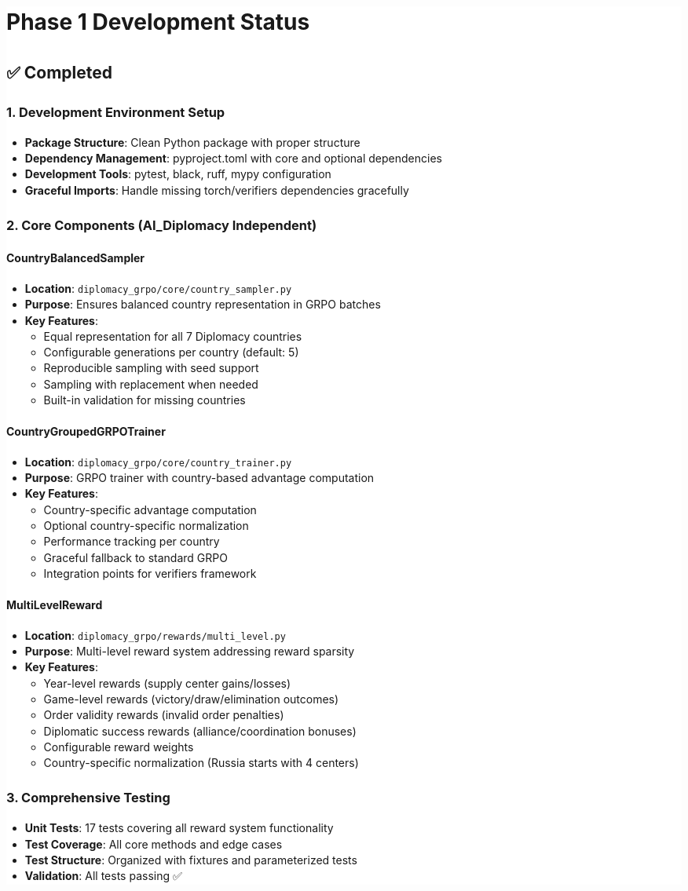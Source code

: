 # Phase 1 Development Status

## ✅ Completed

### 1. Development Environment Setup
- **Package Structure**: Clean Python package with proper structure
- **Dependency Management**: pyproject.toml with core and optional dependencies
- **Development Tools**: pytest, black, ruff, mypy configuration
- **Graceful Imports**: Handle missing torch/verifiers dependencies gracefully

### 2. Core Components (AI_Diplomacy Independent)

#### CountryBalancedSampler
- **Location**: `diplomacy_grpo/core/country_sampler.py`
- **Purpose**: Ensures balanced country representation in GRPO batches
- **Key Features**:
  - Equal representation for all 7 Diplomacy countries
  - Configurable generations per country (default: 5)
  - Reproducible sampling with seed support
  - Sampling with replacement when needed
  - Built-in validation for missing countries

#### CountryGroupedGRPOTrainer  
- **Location**: `diplomacy_grpo/core/country_trainer.py`
- **Purpose**: GRPO trainer with country-based advantage computation
- **Key Features**:
  - Country-specific advantage computation
  - Optional country-specific normalization
  - Performance tracking per country
  - Graceful fallback to standard GRPO
  - Integration points for verifiers framework

#### MultiLevelReward
- **Location**: `diplomacy_grpo/rewards/multi_level.py`
- **Purpose**: Multi-level reward system addressing reward sparsity
- **Key Features**:
  - Year-level rewards (supply center gains/losses)
  - Game-level rewards (victory/draw/elimination outcomes)
  - Order validity rewards (invalid order penalties)
  - Diplomatic success rewards (alliance/coordination bonuses)
  - Configurable reward weights
  - Country-specific normalization (Russia starts with 4 centers)

### 3. Comprehensive Testing
- **Unit Tests**: 17 tests covering all reward system functionality
- **Test Coverage**: All core methods and edge cases
- **Test Structure**: Organized with fixtures and parameterized tests
- **Validation**: All tests passing ✅
